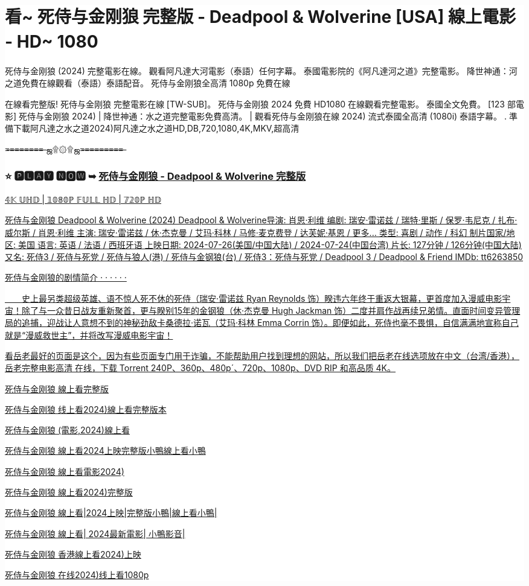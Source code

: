 # 看~ 死侍与金刚狼 完整版 - Deadpool & Wolverine [USA] 線上電影 - HD~ 1080

死侍与金刚狼 (2024) 完整電影在線。 觀看阿凡達大河電影（泰語）任何字幕。 泰國電影院的《阿凡達河之道》完整電影。 降世神通：河之道免費在線觀看（泰語）泰語配音。 死侍与金刚狼全高清 1080p 免費在線

在線看完整版! 死侍与金刚狼 完整電影在線 [TW-SUB]。 死侍与金刚狼 2024 免費 HD1080 在線觀看完整電影。 泰國全文免費。 [123 部電影] 死侍与金刚狼 2024) | 降世神通：水之道完整電影免費高清。 | 觀看死侍与金刚狼在線 2024) 流式泰國全高清 (1080i) 泰語字幕。 . 準備下載阿凡達之水之道2024)阿凡達之水之道HD,DB,720,1080,4K,MKV,超高清

=̶=̶=̶=̶=̶=̶=̶=̶ ஜ۩۞۩ஜ=̶=̶=̶=̶=̶=̶=̶=̶=̶

### ⭐ 🅿🅻🅰🆈 🅽🅾🆆 ➥ <a href="https://cinesecure.com/zh/movie/533535" rel="nofollow">死侍与金刚狼 - Deadpool & Wolverine 完整版</p>

𝟜𝕂 𝕌ℍ𝔻 | 𝟙𝟘𝟠𝟘ℙ 𝔽𝕌𝕃𝕃 ℍ𝔻 | 𝟟𝟚𝟘ℙ ℍ𝔻

死侍与金刚狼 Deadpool & Wolverine (2024)
Deadpool & Wolverine导演: 肖恩·利维
编剧: 瑞安·雷诺兹 / 瑞特·里斯 / 保罗·韦尼克 / 扎布·威尔斯 / 肖恩·利维
主演: 瑞安·雷诺兹 / 休·杰克曼 / 艾玛·科林 / 马修·麦克费登 / 达芙妮·基恩 / 更多...
类型: 喜剧 / 动作 / 科幻
制片国家/地区: 美国
语言: 英语 / 法语 / 西班牙语
上映日期: 2024-07-26(美国/中国大陆) / 2024-07-24(中国台湾)
片长: 127分钟 / 126分钟(中国大陆)
又名: 死侍3 / 死侍与死党 / 死侍与狼人(港) / 死侍与金钢狼(台) / 死侍3：死侍与死党 / Deadpool 3‎ / Deadpool & Friend
IMDb: tt6263850

死侍与金刚狼的剧情简介 · · · · · ·

　　史上最另类超级英雄、语不惊人死不休的死侍（瑞安·雷诺兹 Ryan Reynolds 饰）睽违六年终于重返大银幕，更首度加入漫威电影宇宙！除了与一众昔日战友重新聚首，更与睽别15年的金钢狼（休·杰克曼 Hugh Jackman 饰）二度并肩作战再续兄弟情。直面时间变异管理局的追捕，迎战让人意想不到的神秘劲敌卡桑德拉·诺瓦（艾玛·科林 Emma Corrin 饰）。即便如此，死侍也毫不畏惧，自信满满地宣称自己就是“漫威救世主”，并将改写漫威电影宇宙！

看岳老最好的页面是这个，因为有些页面专门用于诈骗，不能帮助用户找到理想的网站，所以我们把岳老在线选项放在中文（台湾/香港），岳老完整电影高清 在线，下载 Torrent 240P、360p、480p´、720p、1080p、DVD RIP 和高品质 4K。


死侍与金刚狼 線上看完整版

死侍与金刚狼 线上看2024)線上看完整版本

死侍与金刚狼 (電影,2024)線上看

死侍与金刚狼 線上看2024上映完整版小鴨線上看小鴨

死侍与金刚狼 線上看電影2024)

死侍与金刚狼 線上看2024)完整版

死侍与金刚狼 線上看|2024上映|完整版小鴨|線上看小鴨|

死侍与金刚狼 線上看| 2024最新電影| 小鴨影音|

死侍与金刚狼 香港線上看2024)上映

死侍与金刚狼 在线2024)线上看1080p
